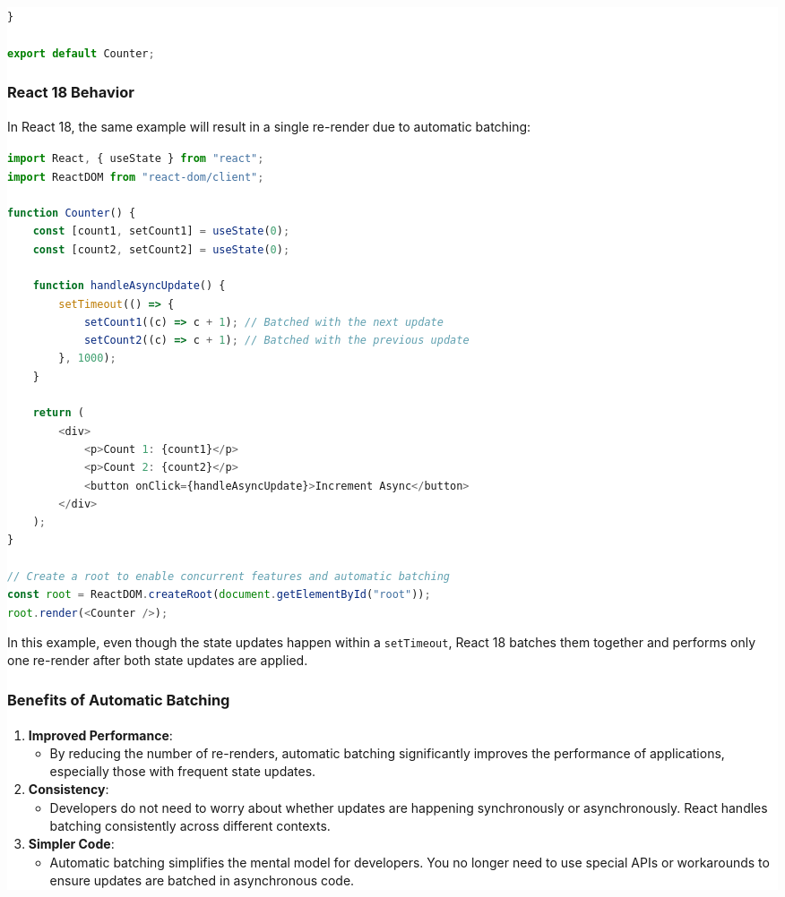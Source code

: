 ```javascript
}

export default Counter;
```

### React 18 Behavior

In React 18, the same example will result in a single re-render due to automatic batching:

```javascript
import React, { useState } from "react";
import ReactDOM from "react-dom/client";

function Counter() {
	const [count1, setCount1] = useState(0);
	const [count2, setCount2] = useState(0);

	function handleAsyncUpdate() {
		setTimeout(() => {
			setCount1((c) => c + 1); // Batched with the next update
			setCount2((c) => c + 1); // Batched with the previous update
		}, 1000);
	}

	return (
		<div>
			<p>Count 1: {count1}</p>
			<p>Count 2: {count2}</p>
			<button onClick={handleAsyncUpdate}>Increment Async</button>
		</div>
	);
}

// Create a root to enable concurrent features and automatic batching
const root = ReactDOM.createRoot(document.getElementById("root"));
root.render(<Counter />);
```

In this example, even though the state updates happen within a `setTimeout`, React 18 batches them together and performs only one re-render after both state updates are applied.

### Benefits of Automatic Batching

1. **Improved Performance**:
   - By reducing the number of re-renders, automatic batching significantly improves the performance of applications, especially those with frequent state updates.
2. **Consistency**:
   - Developers do not need to worry about whether updates are happening synchronously or asynchronously. React handles batching consistently across different contexts.
3. **Simpler Code**:
   - Automatic batching simplifies the mental model for developers. You no longer need to use special APIs or workarounds to ensure updates are batched in asynchronous code.
